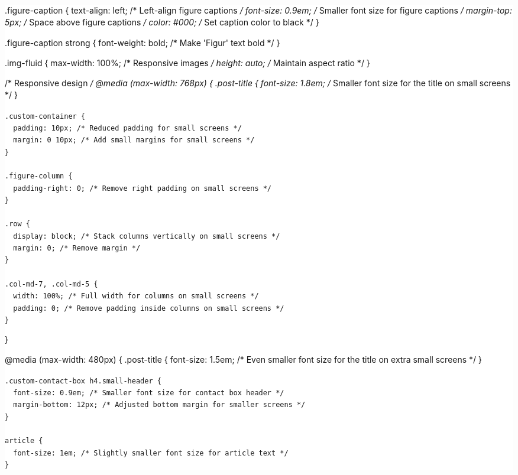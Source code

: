   .figure-caption {
    text-align: left; /* Left-align figure captions */
    font-size: 0.9em; /* Smaller font size for figure captions */
    margin-top: 5px; /* Space above figure captions */
    color: #000; /* Set caption color to black */
  }

  .figure-caption strong {
    font-weight: bold; /* Make 'Figur' text bold */
  }

  .img-fluid {
    max-width: 100%; /* Responsive images */
    height: auto; /* Maintain aspect ratio */
  }

  /* Responsive design */
  @media (max-width: 768px) {
    .post-title {
      font-size: 1.8em; /* Smaller font size for the title on small screens */
    }

    .custom-container {
      padding: 10px; /* Reduced padding for small screens */
      margin: 0 10px; /* Add small margins for small screens */
    }

    .figure-column {
      padding-right: 0; /* Remove right padding on small screens */
    }

    .row {
      display: block; /* Stack columns vertically on small screens */
      margin: 0; /* Remove margin */
    }

    .col-md-7, .col-md-5 {
      width: 100%; /* Full width for columns on small screens */
      padding: 0; /* Remove padding inside columns on small screens */
    }
  }

  @media (max-width: 480px) {
    .post-title {
      font-size: 1.5em; /* Even smaller font size for the title on extra small screens */
    }

    .custom-contact-box h4.small-header {
      font-size: 0.9em; /* Smaller font size for contact box header */
      margin-bottom: 12px; /* Adjusted bottom margin for smaller screens */
    }

    article {
      font-size: 1em; /* Slightly smaller font size for article text */
    }
